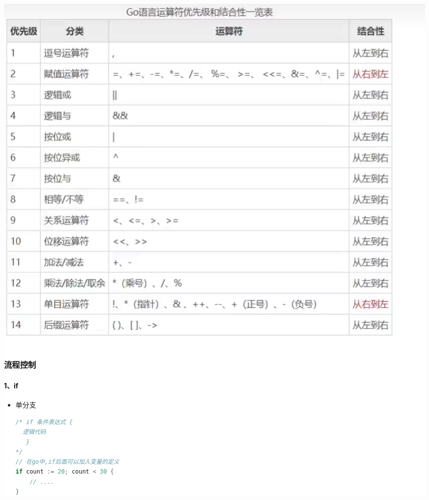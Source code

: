 ![image-20230501181949020](GoLang.assets/image-20230501181949020.png)

### 流程控制

#### 1、if

- 单分支

  ```go
  /* if 条件表达式 {
   	逻辑代码
     }
  */
  // 在go中,if后面可以加入变量的定义
  if count := 20; count < 30 {
      // ....
  }
  ```

